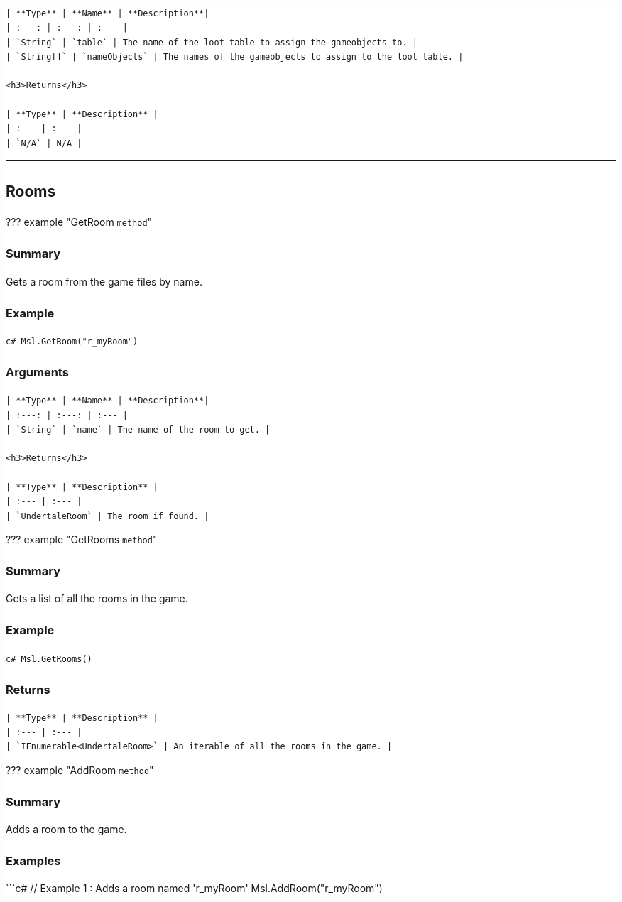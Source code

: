     | **Type** | **Name** | **Description**|
    | :---: | :---: | :--- |
    | `String` | `table` | The name of the loot table to assign the gameobjects to. |
    | `String[]` | `nameObjects` | The names of the gameobjects to assign to the loot table. |

    <h3>Returns</h3>

    | **Type** | **Description** |
    | :--- | :--- |
    | `N/A` | N/A |

---

## Rooms

??? example "GetRoom `method`"
    <h3>Summary</h3>
    Gets a room from the game files by name.
    <h3>Example</h3>
    ```c#
    Msl.GetRoom("r_myRoom")
    ```
    <h3>Arguments</h3>

    | **Type** | **Name** | **Description**|
    | :---: | :---: | :--- |
    | `String` | `name` | The name of the room to get. |

    <h3>Returns</h3>

    | **Type** | **Description** |
    | :--- | :--- |
    | `UndertaleRoom` | The room if found. |

??? example "GetRooms `method`"
    <h3>Summary</h3>
    Gets a list of all the rooms in the game.
    <h3>Example</h3>
    ```c#
    Msl.GetRooms()
    ```
    <h3>Returns</h3>

    | **Type** | **Description** |
    | :--- | :--- |
    | `IEnumerable<UndertaleRoom>` | An iterable of all the rooms in the game. |

??? example "AddRoom `method`"
    <h3>Summary</h3>
    Adds a room to the game.
    <h3>Examples</h3>
    ```c#
    // Example 1 : Adds a room named 'r_myRoom'
    Msl.AddRoom("r_myRoom")
